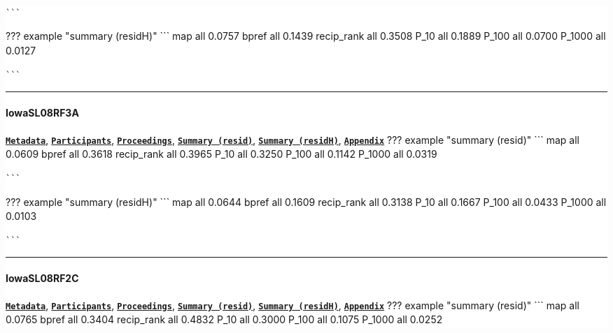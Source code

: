 	```
??? example "summary (residH)"
	```
	map 			 all 0.0757 
	bpref 			 all 0.1439 
	recip_rank 		 all 0.3508 
	P_10 			 all 0.1889 
	P_100 			 all 0.0700 
	P_1000 			 all 0.0127 

	```
---
#### IowaSL08RF3A 
[**`Metadata`**](./runs.md#iowasl08rf3a), [**`Participants`**](./participants.md#uiowa-srinivasan), [**`Proceedings`**](./proceedings.md#university-of-iowa-at-trec-2008-legal-and-relevance-feedbacktracks), [**`Summary (resid)`**](https://trec.nist.gov/results/trec17/legal/summary.resid.IowaSL08RF3A.gz), [**`Summary (residH)`**](https://trec.nist.gov/results/trec17/legal/summary.residH.IowaSL08RF3A.gz), [**`Appendix`**](https://trec.nist.gov/pubs/trec17/appendices/legal/IowaSL08RF3A.pdf)
??? example "summary (resid)"
	```
	map 			 all 0.0609 
	bpref 			 all 0.3618 
	recip_rank 		 all 0.3965 
	P_10 			 all 0.3250 
	P_100 			 all 0.1142 
	P_1000 			 all 0.0319 

	```
??? example "summary (residH)"
	```
	map 			 all 0.0644 
	bpref 			 all 0.1609 
	recip_rank 		 all 0.3138 
	P_10 			 all 0.1667 
	P_100 			 all 0.0433 
	P_1000 			 all 0.0103 

	```
---
#### IowaSL08RF2C 
[**`Metadata`**](./runs.md#iowasl08rf2c), [**`Participants`**](./participants.md#uiowa-srinivasan), [**`Proceedings`**](./proceedings.md#university-of-iowa-at-trec-2008-legal-and-relevance-feedbacktracks), [**`Summary (resid)`**](https://trec.nist.gov/results/trec17/legal/summary.resid.IowaSL08RF2C.gz), [**`Summary (residH)`**](https://trec.nist.gov/results/trec17/legal/summary.residH.IowaSL08RF2C.gz), [**`Appendix`**](https://trec.nist.gov/pubs/trec17/appendices/legal/IowaSL08RF2C.pdf)
??? example "summary (resid)"
	```
	map 			 all 0.0765 
	bpref 			 all 0.3404 
	recip_rank 		 all 0.4832 
	P_10 			 all 0.3000 
	P_100 			 all 0.1075 
	P_1000 			 all 0.0252 
